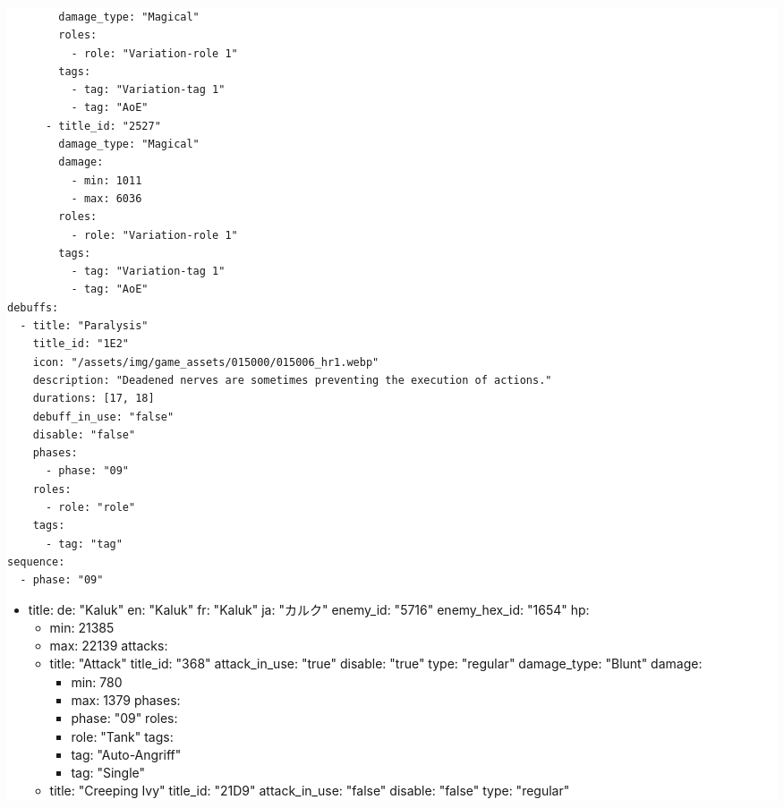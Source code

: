             damage_type: "Magical"
            roles:
              - role: "Variation-role 1"
            tags:
              - tag: "Variation-tag 1"
              - tag: "AoE"
          - title_id: "2527"
            damage_type: "Magical"
            damage:
              - min: 1011
              - max: 6036
            roles:
              - role: "Variation-role 1"
            tags:
              - tag: "Variation-tag 1"
              - tag: "AoE"
    debuffs:
      - title: "Paralysis"
        title_id: "1E2"
        icon: "/assets/img/game_assets/015000/015006_hr1.webp"
        description: "Deadened nerves are sometimes preventing the execution of actions."
        durations: [17, 18]
        debuff_in_use: "false"
        disable: "false"
        phases:
          - phase: "09"
        roles:
          - role: "role"
        tags:
          - tag: "tag"
    sequence:
      - phase: "09"
  - title:
      de: "Kaluk"
      en: "Kaluk"
      fr: "Kaluk"
      ja: "カルク"
    enemy_id: "5716"
    enemy_hex_id: "1654"
    hp:
      - min: 21385
      - max: 22139
    attacks:
      - title: "Attack"
        title_id: "368"
        attack_in_use: "true"
        disable: "true"
        type: "regular"
        damage_type: "Blunt"
        damage:
          - min: 780
          - max: 1379
        phases:
          - phase: "09"
        roles:
          - role: "Tank"
        tags:
          - tag: "Auto-Angriff"
          - tag: "Single"
      - title: "Creeping Ivy"
        title_id: "21D9"
        attack_in_use: "false"
        disable: "false"
        type: "regular"
